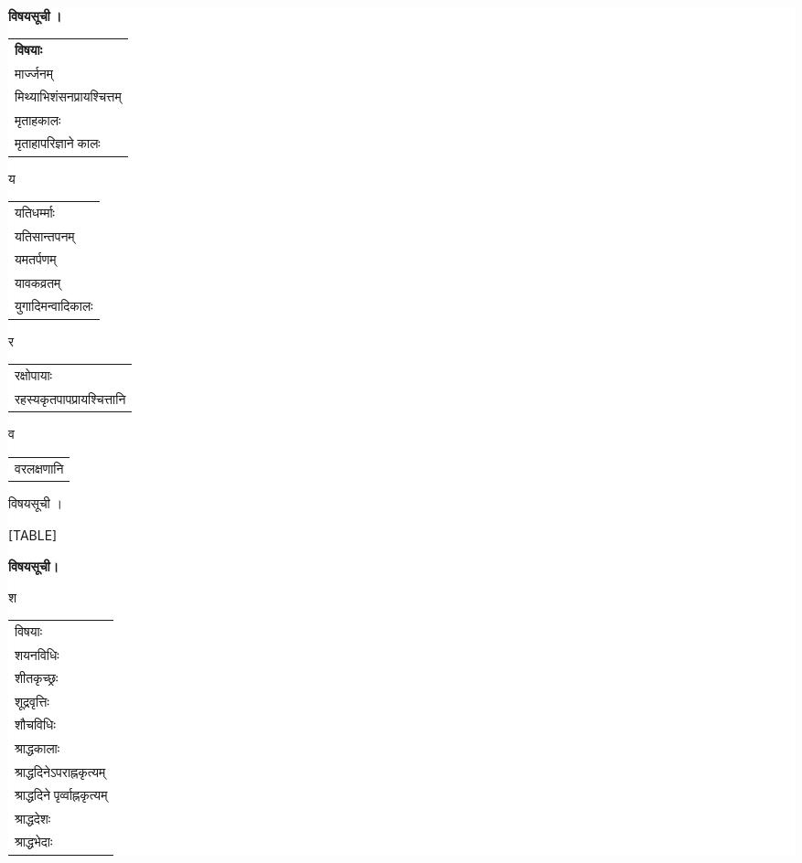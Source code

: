 **विषयसूची ।**

|                            |
|----------------------------|
| **विषयाः**                 |
| मार्ज्जनम्                 |
| मिथ्याभिशंसनप्रायश्चित्तम् |
| मृताहकालः                  |
| मृताहापरिज्ञाने कालः       |

य

|                   |
|-------------------|
| यतिधर्म्माः       |
| यतिसान्तपनम्      |
| यमतर्पणम्         |
| यावकव्रतम्        |
| युगादिमन्वादिकालः |

र  

|                            |
|----------------------------|
| रक्षोपायाः                 |
| रहस्यकृतपापप्रायश्चित्तानि |

व  

|            |
|------------|
| वरलक्षणानि |

विषयसूची ।

[TABLE]

**विषयसूची।**

श

|                                |
|--------------------------------|
| विषयाः                         |
| शयनविधिः                       |
| शीतकृच्छ्रः                    |
| शूद्रवृत्तिः                   |
| शौचविधिः                       |
| श्राद्धकालाः                   |
| श्राद्धदिनेऽपराह्नकृत्यम्      |
| श्राद्धदिने पृर्व्वाह्नकृत्यम् |
| श्राद्धदेशः                    |
| श्राद्धभेदाः                   |

[^1]: "अष्टमिति शेषः।"
[^2]: "इयं गतिःअदृष्टकल्पनारूपा गतिः अगतिका नास्ति गतिर्यस्यास्तद्विषयिकेत्यर्थः।"
[^3]: "मूत्रपुरीषोभयोत्सर्गकरणेऽपि।"
[^4]: "पुरीषशौचात्प्राक ।"
[^5]: "एका लिङ्गे गुदे तिस्र इत्यादि वचनप्राप्तक्रमोल्लङ्घने।"
[^6]: "प्रथमं तत्र तदकरण इति पाठान्तरम्।"
[^7]: " लिङ्गाशौचाकरणे ।"
[^953]: #
[^8]: "* तोयेन तत्तादृशमिति पाठस्य बहुषु पुस्तकेषु दर्शनाद्रक्षितं परन्तु सार्थक्यं नास्तीति।"
[^9]: " कृषिव्यापारय।"
[^10]: "हस्तिनां विस्तरम्।"
[^11]: " यमपाशसमूहः।"
[^12]: " काश्यादितोर्थचयेषु दर्शनार्थमागतानां लोकानां करविमुक्तिःकरविमोचनं रस्याग्रहणमिति यावत्।"